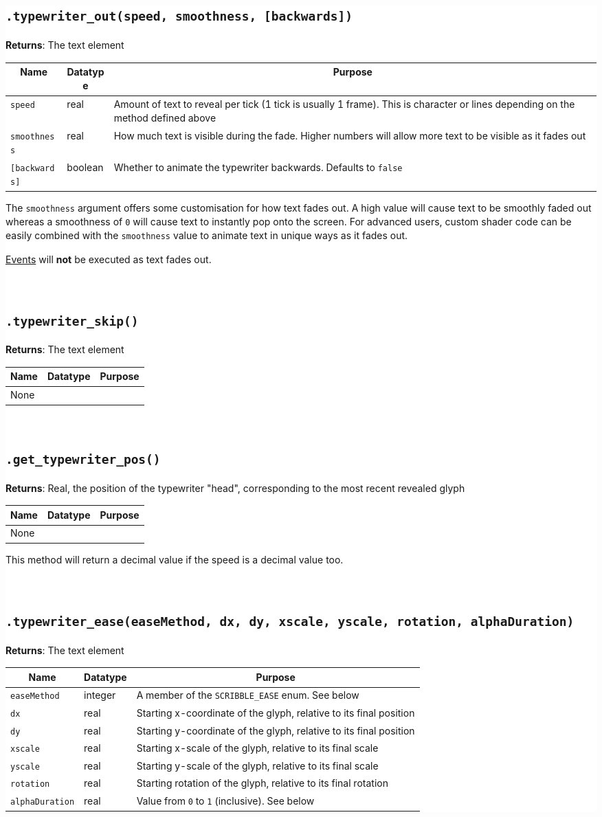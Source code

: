 ## `.typewriter_out(speed, smoothness, [backwards])`

**Returns**: The text element

|Name         |Datatype|Purpose                                                                                                                        |
|-------------|--------|-------------------------------------------------------------------------------------------------------------------------------|
|`speed`      |real    |Amount of text to reveal per tick (1 tick is usually 1 frame). This is character or lines depending on the method defined above|
|`smoothness` |real    |How much text is visible during the fade. Higher numbers will allow more text to be visible as it fades out                    |
|`[backwards]`|boolean |Whether to animate the typewriter backwards. Defaults to `false`                                                               |

The `smoothness` argument offers some customisation for how text fades out. A high value will cause text to be smoothly faded out whereas a smoothness of `0` will cause text to instantly pop onto the screen. For advanced users, custom shader code can be easily combined with the `smoothness` value to animate text in unique ways as it fades out.

[Events](misc-functions?id=scribble_typewriter_add_eventname-function) will **not** be executed as text fades out.

&nbsp;

## `.typewriter_skip()`

**Returns**: The text element

|Name|Datatype|Purpose|
|----|--------|-------|
|None|        |       |

&nbsp;

## `.get_typewriter_pos()`

**Returns**: Real, the position of the typewriter "head", corresponding to the most recent revealed glyph

|Name|Datatype|Purpose|
|----|--------|-------|
|None|        |       |

This method will return a decimal value if the speed is a decimal value too.

&nbsp;

## `.typewriter_ease(easeMethod, dx, dy, xscale, yscale, rotation, alphaDuration)`

**Returns**: The text element

|Name           |Datatype|Purpose                                                           |
|---------------|--------|------------------------------------------------------------------|
|`easeMethod`   |integer |A member of the `SCRIBBLE_EASE` enum. See below                   |
|`dx`           |real    |Starting x-coordinate of the glyph, relative to its final position|
|`dy`           |real    |Starting y-coordinate of the glyph, relative to its final position|
|`xscale`       |real    |Starting x-scale of the glyph, relative to its final scale        |
|`yscale`       |real    |Starting y-scale of the glyph, relative to its final scale        |
|`rotation`     |real    |Starting rotation of the glyph, relative to its final rotation    |
|`alphaDuration`|real    |Value from `0` to `1` (inclusive). See below                      |
